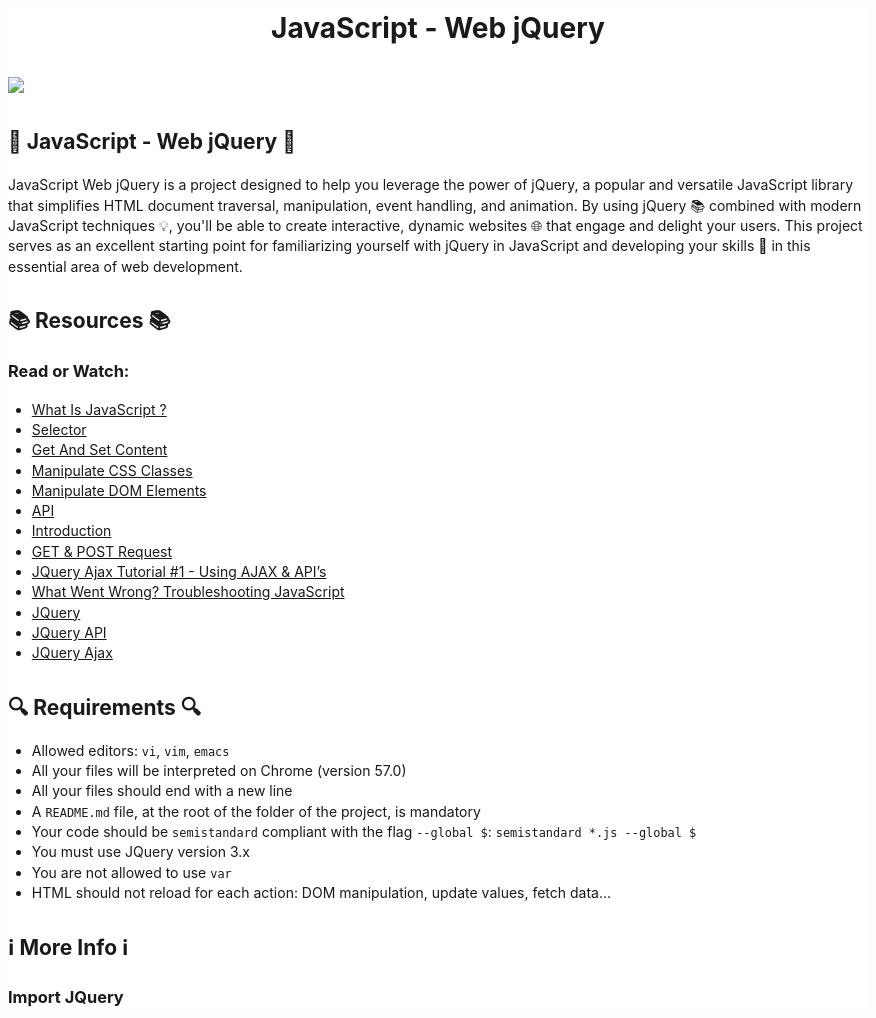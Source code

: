 # <p align=center>JavaScript - Web jQuery</p>
<img src="https://silvawebdesigns.com/wp-content/uploads/2020/09/jquery-detect-two-elements-colliding.jpg" width="100%">

## 🌟 JavaScript - Web jQuery 🌟

JavaScript Web jQuery is a project designed to help you leverage the power of jQuery, a popular and versatile JavaScript library that simplifies HTML document traversal, manipulation, event handling, and animation. By using jQuery 📚 combined with modern JavaScript techniques 💡, you'll be able to create interactive, dynamic websites 🌐 that engage and delight your users. This project serves as an excellent starting point for familiarizing yourself with jQuery in JavaScript and developing your skills 🔧 in this essential area of web development.

## 📚 Resources 📚
### Read or Watch:

- [What Is JavaScript ?](https://developer.mozilla.org/en-US/docs/Learn/JavaScript/First_steps/What_is_JavaScript)
- [Selector](https://jquery-tutorial.net/selectors/using-elements-ids-and-classes/)
- [Get And Set Content](https://jquery-tutorial.net/dom-manipulation/getting-and-setting-content/)
- [Manipulate CSS Classes](https://jquery-tutorial.net/dom-manipulation/getting-and-setting-css-classes/)
- [Manipulate DOM Elements](https://jquery-tutorial.net/dom-manipulation/the-append-and-prepend-methods/)
- [API](https://oscarotero.com/jquery/)
- [Introduction](https://jquery-tutorial.net/ajax/introduction/)
- [GET & POST Request](https://jquery-tutorial.net/ajax/the-get-and-post-methods/)
- [JQuery Ajax Tutorial #1 - Using AJAX & API’s](https://www.youtube.com/watch?v=fEYx8dQr_cQ)
- [What Went Wrong? Troubleshooting JavaScript](https://developer.mozilla.org/en-US/docs/Learn/JavaScript/First_steps/What_went_wrong)
- [JQuery](https://jquery.com)
- [JQuery API](https://api.jquery.com)
- [JQuery Ajax](https://learn.jquery.com/ajax/)

## 🔍 Requirements 🔍
- Allowed editors: `vi`, `vim`, `emacs`
- All your files will be interpreted on Chrome (version 57.0)
- All your files should end with a new line
- A `README.md` file, at the root of the folder of the project, is mandatory
- Your code should be `semistandard` compliant with the flag `--global $`: `semistandard *.js --global $`
- You must use JQuery version 3.x
- You are not allowed to use `var`
- HTML should not reload for each action: DOM manipulation, update values, fetch data…

## ℹ️ More Info ℹ️
### Import JQuery
